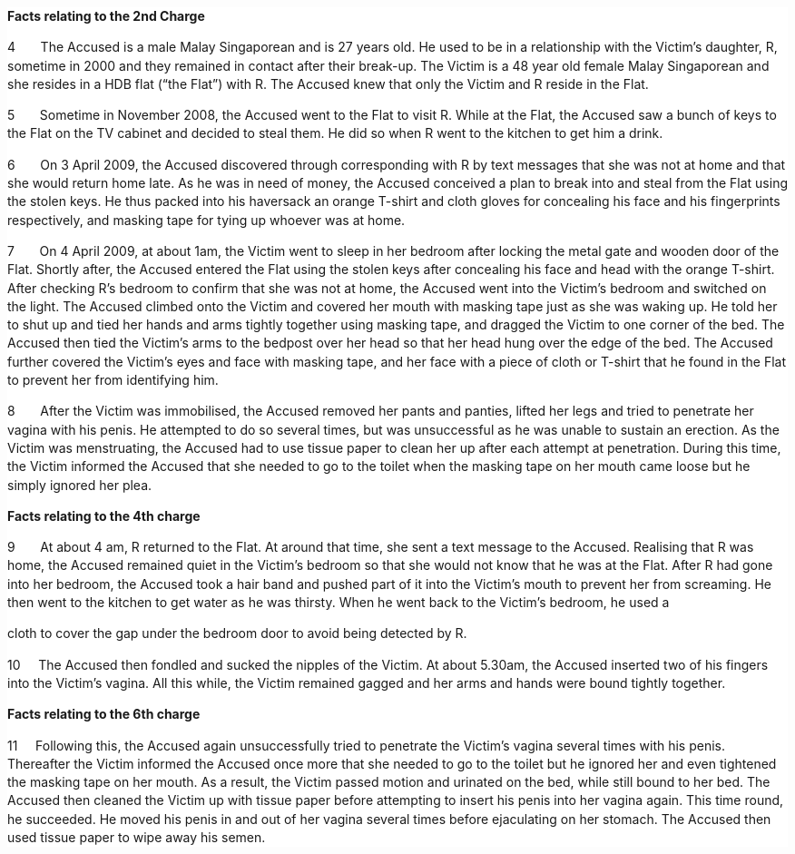 **Facts relating to the 2nd Charge** 

4       The Accused is a male Malay Singaporean and is 27 years old. He used to be in a relationship with the Victim’s daughter, R, sometime in 2000 and they remained in contact after their break-up. The Victim is a 48 year old female Malay Singaporean and she resides in a HDB flat (“the Flat”) with R. The Accused knew that only the Victim and R reside in the Flat. 

5       Sometime in November 2008, the Accused went to the Flat to visit R. While at the Flat, the Accused saw a bunch of keys to the Flat on the TV cabinet and decided to steal them. He did so when R went to the kitchen to get him a drink. 

6       On 3 April 2009, the Accused discovered through corresponding with R by text messages that she was not at home and that she would return home late. As he was in need of money, the Accused conceived a plan to break into and steal from the Flat using the stolen keys. He thus packed into his haversack an orange T-shirt and cloth gloves for concealing his face and his fingerprints respectively, and masking tape for tying up whoever was at home. 

7       On 4 April 2009, at about 1am, the Victim went to sleep in her bedroom after locking the metal gate and wooden door of the Flat. Shortly after, the Accused entered the Flat using the stolen keys after concealing his face and head with the orange T-shirt. After checking R’s bedroom to confirm that she was not at home, the Accused went into the Victim’s bedroom and switched on the light. The Accused climbed onto the Victim and covered her mouth with masking tape just as she was waking up. He told her to shut up and tied her hands and arms tightly together using masking tape, and dragged the Victim to one corner of the bed. The Accused then tied the Victim’s arms to the bedpost over her head so that her head hung over the edge of the bed. The Accused further covered the Victim’s eyes and face with masking tape, and her face with a piece of cloth or T-shirt that he found in the Flat to prevent her from identifying him. 

8       After the Victim was immobilised, the Accused removed her pants and panties, lifted her legs and tried to penetrate her vagina with his penis. He attempted to do so several times, but was unsuccessful as he was unable to sustain an erection. As the Victim was menstruating, the Accused had to use tissue paper to clean her up after each attempt at penetration. During this time, the Victim informed the Accused that she needed to go to the toilet when the masking tape on her mouth came loose but he simply ignored her plea. 

**Facts relating to the 4th charge** 

9       At about 4 am, R returned to the Flat. At around that time, she sent a text message to the Accused. Realising that R was home, the Accused remained quiet in the Victim’s bedroom so that she would not know that he was at the Flat. After R had gone into her bedroom, the Accused took a hair band and pushed part of it into the Victim’s mouth to prevent her from screaming. He then went to the kitchen to get water as he was thirsty. When he went back to the Victim’s bedroom, he used a 


cloth to cover the gap under the bedroom door to avoid being detected by R. 

10     The Accused then fondled and sucked the nipples of the Victim. At about 5.30am, the Accused inserted two of his fingers into the Victim’s vagina. All this while, the Victim remained gagged and her arms and hands were bound tightly together. 

**Facts relating to the 6th charge** 

11     Following this, the Accused again unsuccessfully tried to penetrate the Victim’s vagina several times with his penis. Thereafter the Victim informed the Accused once more that she needed to go to the toilet but he ignored her and even tightened the masking tape on her mouth. As a result, the Victim passed motion and urinated on the bed, while still bound to her bed. The Accused then cleaned the Victim up with tissue paper before attempting to insert his penis into her vagina again. This time round, he succeeded. He moved his penis in and out of her vagina several times before ejaculating on her stomach. The Accused then used tissue paper to wipe away his semen. 
